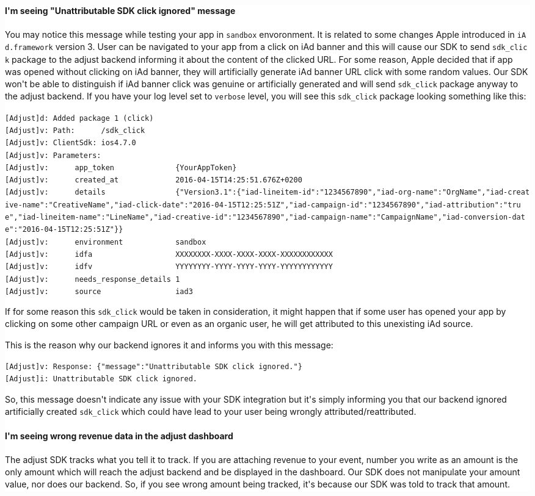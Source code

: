 #### <a id="ts-iad-sdk-click">I'm seeing "Unattributable SDK click ignored" message

You may notice this message while testing your app in `sandbox` envoronment. It is related
to some changes Apple introduced in `iAd.framework` version 3. User can be navigated to your 
app from a click on iAd banner and this will cause our SDK to send `sdk_click` package to the 
adjust backend informing it about the content of the clicked URL. For some reason, Apple decided
that if app was opened without clicking on iAd banner, they will artificially generate iAd 
banner URL click with some random values. Our SDK won't be able to distinguish if iAd banner
click was genuine or artificially generated and will send `sdk_click` package anyway to the
adjust backend. If you have your log level set to `verbose` level, you will see this `sdk_click`
package looking something like this:

```
[Adjust]d: Added package 1 (click)
[Adjust]v: Path:      /sdk_click
[Adjust]v: ClientSdk: ios4.7.0
[Adjust]v: Parameters:
[Adjust]v:      app_token              {YourAppToken}
[Adjust]v:      created_at             2016-04-15T14:25:51.676Z+0200
[Adjust]v:      details                {"Version3.1":{"iad-lineitem-id":"1234567890","iad-org-name":"OrgName","iad-creative-name":"CreativeName","iad-click-date":"2016-04-15T12:25:51Z","iad-campaign-id":"1234567890","iad-attribution":"true","iad-lineitem-name":"LineName","iad-creative-id":"1234567890","iad-campaign-name":"CampaignName","iad-conversion-date":"2016-04-15T12:25:51Z"}}
[Adjust]v:      environment            sandbox
[Adjust]v:      idfa                   XXXXXXXX-XXXX-XXXX-XXXX-XXXXXXXXXXXX
[Adjust]v:      idfv                   YYYYYYYY-YYYY-YYYY-YYYY-YYYYYYYYYYYY
[Adjust]v:      needs_response_details 1
[Adjust]v:      source                 iad3
```

If for some reason this `sdk_click` would be taken in consideration, it might happen
that if some user has opened your app by clicking on some other campaign URL or even
as an organic user, he will get attributed to this unexisting iAd source.

This is the reason why our backend ignores it and informs you with this message:

```
[Adjust]v: Response: {"message":"Unattributable SDK click ignored."}
[Adjust]i: Unattributable SDK click ignored.
```

So, this message doesn't indicate any issue with your SDK integration but it's simply
informing you that our backend ignored artificially created `sdk_click` which could have
lead to your user being wrongly attributed/reattributed.

#### <a id="ts-wrong-revenue-amount">I'm seeing wrong revenue data in the adjust dashboard

The adjust SDK tracks what you tell it to track. If you are attaching revenue to your event,
number you write as an amount is the only amount which will reach the adjust backend and be
displayed in the dashboard. Our SDK does not manipulate your amount value, nor does our
backend. So, if you see wrong amount being tracked, it's because our SDK was told to track
that amount.


[adjust.com]: http://adjust.com
[cocoapods]: http://cocoapods.org
[carthage]: https://github.com/Carthage/Carthage
[dashboard]: http://adjust.com
[ios-web-views-guide]: https://github.com/adjust/ios_sdk/tree/master/doc/web_views.md
[examples]: http://github.com/adjust/ios_sdk/tree/master/examples
[example-ios-objc]: http://github.com/adjust/ios_sdk/tree/master/examples/AdjustExample-iOS
[example-ios-swift]: http://github.com/adjust/ios_sdk/tree/master/examples/AdjustExample-Swift
[example-tvos]: http://github.com/adjust/ios_sdk/tree/master/examples/AdjustExample-tvOS
[example-iwatch]: http://github.com/adjust/ios_sdk/tree/master/examples/AdjustExample-iWatch
[releases]: https://github.com/adjust/ios_sdk/releases
[arc]: http://en.wikipedia.org/wiki/Automatic_Reference_Counting
[transition]: http://developer.apple.com/library/mac/#releasenotes/ObjectiveC/RN-TransitioningToARC/Introduction/Introduction.html
[drag]: https://raw.github.com/adjust/sdks/master/Resources/ios/drag5.png
[universal-links-dashboard]: https://raw.github.com/adjust/sdks/master/Resources/ios/universal-links-dashboard5.png
[universal-links-dashboard-values]: https://raw.github.com/adjust/sdks/master/Resources/ios/universal-links-dashboard-values5.png
[adc-ios-team-id]: https://raw.github.com/adjust/sdks/master/Resources/ios/adc-ios-team-id5.png
[adc-associated-domains]: https://raw.github.com/adjust/sdks/master/Resources/ios/adc-associated-domains5.png
[xcode-associated-domains]: https://raw.github.com/adjust/sdks/master/Resources/ios/xcode-associated-domains5.png
[add]: https://raw.github.com/adjust/sdks/master/Resources/ios/add5.png
[framework]: https://raw.github.com/adjust/sdks/master/Resources/ios/framework5.png
[delegate]: https://raw.github.com/adjust/sdks/master/Resources/ios/delegate5.png
[run]: https://raw.github.com/adjust/sdks/master/Resources/ios/run5.png
[AEPriceMatrix]: https://github.com/adjust/AEPriceMatrix
[attribution-data]: https://github.com/adjust/sdks/blob/master/doc/attribution-data.md
[callbacks-guide]: https://docs.adjust.com/en/callbacks
[event-tracking]: https://docs.adjust.com/en/event-tracking
[special-partners]: https://docs.adjust.com/en/special-partners
[currency-conversion]: https://docs.adjust.com/en/event-tracking/#tracking-purchases-in-different-currencies
[universal-links-guide]: https://docs.adjust.com/en/universal-links/
[universal-links]: https://developer.apple.com/library/ios/documentation/General/Conceptual/AppSearch/UniversalLinks.html
[adjust-universal-links]: https://docs.adjust.com/en/universal-links/#redirecting-to-universal-links-directly
[universal-links-testing]: https://docs.adjust.com/en/universal-links/#testing-universal-link-implementations
[ios-purchase-verification]: https://github.com/adjust/ios_purchase_sdk